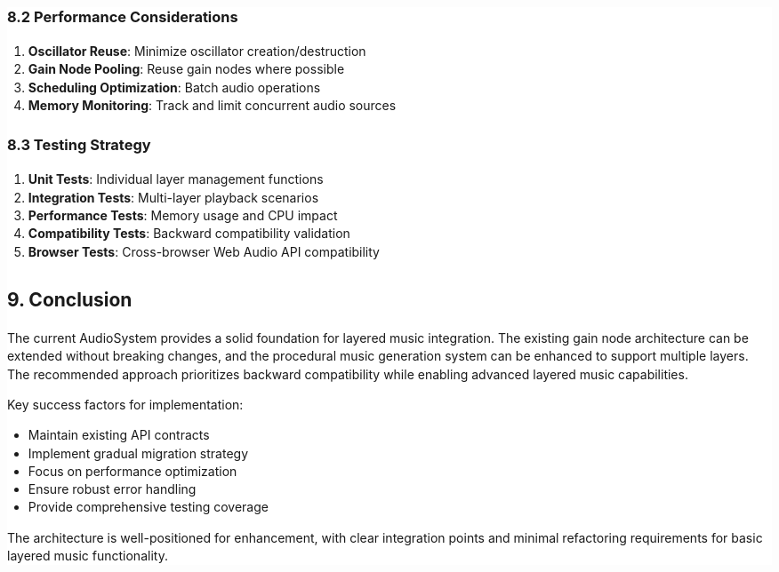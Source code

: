 ### 8.2 Performance Considerations

1. **Oscillator Reuse**: Minimize oscillator creation/destruction
2. **Gain Node Pooling**: Reuse gain nodes where possible
3. **Scheduling Optimization**: Batch audio operations
4. **Memory Monitoring**: Track and limit concurrent audio sources

### 8.3 Testing Strategy

1. **Unit Tests**: Individual layer management functions
2. **Integration Tests**: Multi-layer playback scenarios
3. **Performance Tests**: Memory usage and CPU impact
4. **Compatibility Tests**: Backward compatibility validation
5. **Browser Tests**: Cross-browser Web Audio API compatibility

## 9. Conclusion

The current AudioSystem provides a solid foundation for layered music integration. The existing gain node architecture can be extended without breaking changes, and the procedural music generation system can be enhanced to support multiple layers. The recommended approach prioritizes backward compatibility while enabling advanced layered music capabilities.

Key success factors for implementation:
- Maintain existing API contracts
- Implement gradual migration strategy
- Focus on performance optimization
- Ensure robust error handling
- Provide comprehensive testing coverage

The architecture is well-positioned for enhancement, with clear integration points and minimal refactoring requirements for basic layered music functionality.